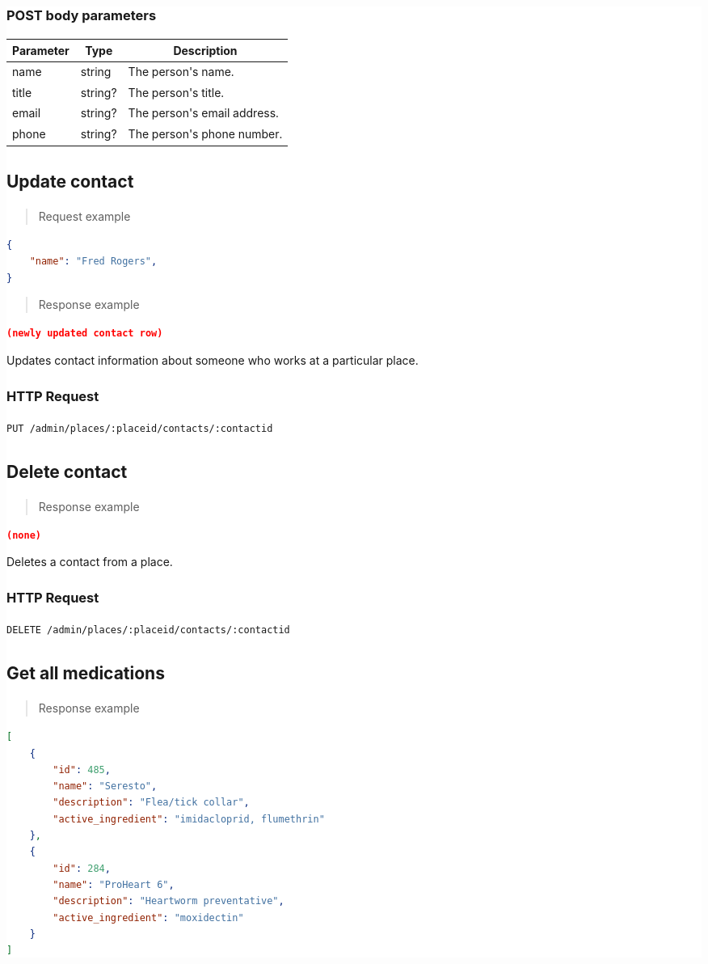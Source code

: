 ### POST body parameters
Parameter | Type | Description
--------- | ---- | -----------
name | string | The person's name.
title | string? | The person's title.
email | string? | The person's email address.
phone | string? | The person's phone number.

## Update contact

> Request example

```json
{
    "name": "Fred Rogers",
}
```

> Response example

```json
(newly updated contact row)
```

Updates contact information about someone who works at a particular place.

### HTTP Request
`PUT /admin/places/:placeid/contacts/:contactid`

## Delete contact

> Response example

```json
(none)
```

Deletes a contact from a place.

### HTTP Request
`DELETE /admin/places/:placeid/contacts/:contactid`

## Get all medications

> Response example

```json
[
    {
        "id": 485,
        "name": "Seresto",
        "description": "Flea/tick collar",
        "active_ingredient": "imidacloprid, flumethrin"
    },
    {
        "id": 284,
        "name": "ProHeart 6",
        "description": "Heartworm preventative",
        "active_ingredient": "moxidectin"
    }
]
```

